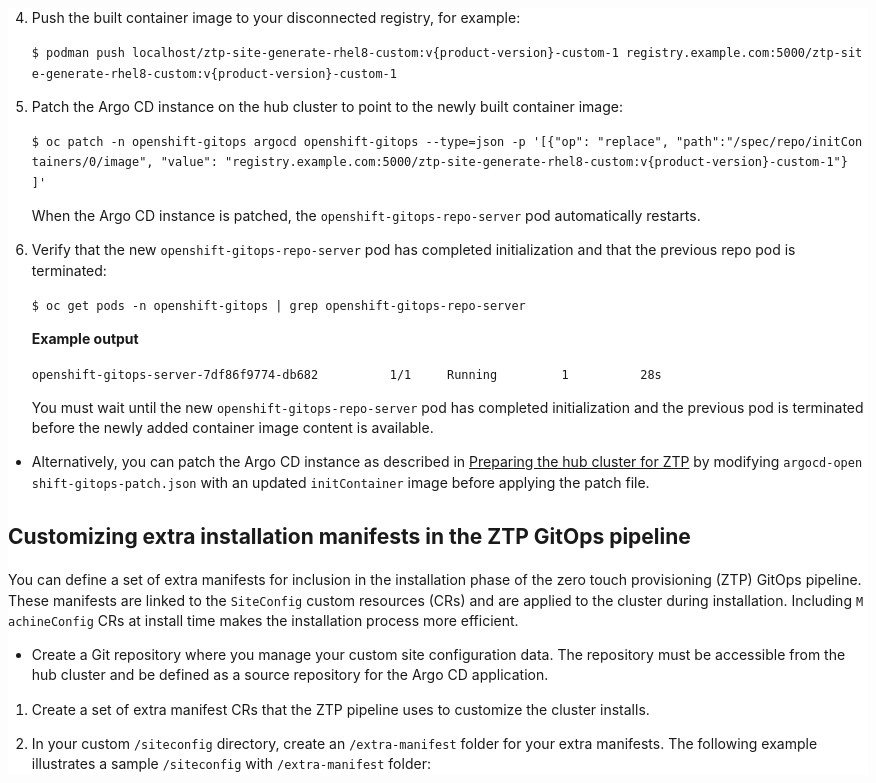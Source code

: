 4.  Push the built container image to your disconnected registry, for example:

    ``` terminal
    $ podman push localhost/ztp-site-generate-rhel8-custom:v{product-version}-custom-1 registry.example.com:5000/ztp-site-generate-rhel8-custom:v{product-version}-custom-1
    ```

5.  Patch the Argo CD instance on the hub cluster to point to the newly built container image:

    ``` terminal
    $ oc patch -n openshift-gitops argocd openshift-gitops --type=json -p '[{"op": "replace", "path":"/spec/repo/initContainers/0/image", "value": "registry.example.com:5000/ztp-site-generate-rhel8-custom:v{product-version}-custom-1"} ]'
    ```

    When the Argo CD instance is patched, the `openshift-gitops-repo-server` pod automatically restarts.



1.  Verify that the new `openshift-gitops-repo-server` pod has completed initialization and that the previous repo pod is terminated:

    ``` terminal
    $ oc get pods -n openshift-gitops | grep openshift-gitops-repo-server
    ```

    **Example output**

    ``` terminal
    openshift-gitops-server-7df86f9774-db682          1/1     Running         1          28s
    ```

    You must wait until the new `openshift-gitops-repo-server` pod has completed initialization and the previous pod is terminated before the newly added container image content is available.

-   Alternatively, you can patch the Argo CD instance as described in [Preparing the hub cluster for ZTP](../scalability_and_performance/ztp-deploying-disconnected.xml#ztp-preparing-the-hub-cluster-for-ztp_ztp-deploying-disconnected) by modifying `argocd-openshift-gitops-patch.json` with an updated `initContainer` image before applying the patch file.

## Customizing extra installation manifests in the ZTP GitOps pipeline

You can define a set of extra manifests for inclusion in the installation phase of the zero touch provisioning (ZTP) GitOps pipeline. These manifests are linked to the `SiteConfig` custom resources (CRs) and are applied to the cluster during installation. Including `MachineConfig` CRs at install time makes the installation process more efficient.

-   Create a Git repository where you manage your custom site configuration data. The repository must be accessible from the hub cluster and be defined as a source repository for the Argo CD application.

1.  Create a set of extra manifest CRs that the ZTP pipeline uses to customize the cluster installs.

2.  In your custom `/siteconfig` directory, create an `/extra-manifest` folder for your extra manifests. The following example illustrates a sample `/siteconfig` with `/extra-manifest` folder:
